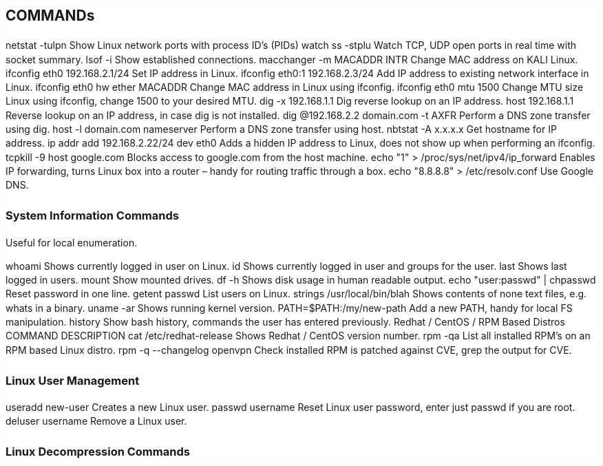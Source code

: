 
## COMMANDs

netstat -tulpn	Show Linux network ports with process ID’s (PIDs)
watch ss -stplu	Watch TCP, UDP open ports in real time with socket summary.
lsof -i	Show established connections.
macchanger -m MACADDR INTR	Change MAC address on KALI Linux.
ifconfig eth0 192.168.2.1/24	Set IP address in Linux.
ifconfig eth0:1 192.168.2.3/24	Add IP address to existing network interface in Linux.
ifconfig eth0 hw ether MACADDR	Change MAC address in Linux using ifconfig.
ifconfig eth0 mtu 1500	Change MTU size Linux using ifconfig, change 1500 to your desired MTU.
dig -x 192.168.1.1 	Dig reverse lookup on an IP address.
host 192.168.1.1 	Reverse lookup on an IP address, in case dig is not installed.
dig @192.168.2.2 domain.com -t AXFR	Perform a DNS zone transfer using dig.
host -l domain.com nameserver	Perform a DNS zone transfer using host.
nbtstat -A x.x.x.x	Get hostname for IP address.
ip addr add 192.168.2.22/24 dev eth0	Adds a hidden IP address to Linux, does not show up when performing an ifconfig.
tcpkill -9 host google.com	Blocks access to google.com from the host machine.
echo "1" > /proc/sys/net/ipv4/ip_forward	Enables IP forwarding, turns Linux box into a router – handy for routing traffic through a box.
echo "8.8.8.8" > /etc/resolv.conf	Use Google DNS.

### System Information Commands

Useful for local enumeration.

whoami	Shows currently logged in user on Linux.
id	Shows currently logged in user and groups for the user.
last	Shows last logged in users.
mount	Show mounted drives.
df -h	Shows disk usage in human readable output.
echo "user:passwd" | chpasswd	Reset password in one line.
getent passwd	List users on Linux.
strings /usr/local/bin/blah	Shows contents of none text files, e.g. whats in a binary.
uname -ar	Shows running kernel version.
PATH=$PATH:/my/new-path	Add a new PATH, handy for local FS manipulation.
history	Show bash history, commands the user has entered previously.
Redhat / CentOS / RPM Based Distros
COMMAND	DESCRIPTION
cat /etc/redhat-release	Shows Redhat / CentOS version number.
rpm -qa	List all installed RPM’s on an RPM based Linux distro.
rpm -q --changelog openvpn	Check installed RPM is patched against CVE, grep the output for CVE.


### Linux User Management

useradd new-user	Creates a new Linux user.
passwd username	Reset Linux user password, enter just passwd if you are root.
deluser username	Remove a Linux user.

### Linux Decompression Commands
